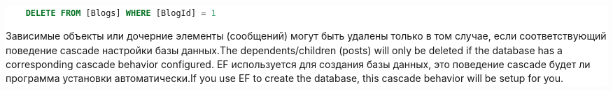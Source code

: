 ```sql
    DELETE FROM [Blogs] WHERE [BlogId] = 1
```

<span data-ttu-id="e52a8-219">Зависимые объекты или дочерние элементы (сообщений) могут быть удалены только в том случае, если соответствующий поведение cascade настройки базы данных.</span><span class="sxs-lookup"><span data-stu-id="e52a8-219">The dependents/children (posts) will only be deleted if the database has a corresponding cascade behavior configured.</span></span> <span data-ttu-id="e52a8-220">EF используется для создания базы данных, это поведение cascade будет ли программа установки автоматически.</span><span class="sxs-lookup"><span data-stu-id="e52a8-220">If you use EF to create the database, this cascade behavior will be setup for you.</span></span>
